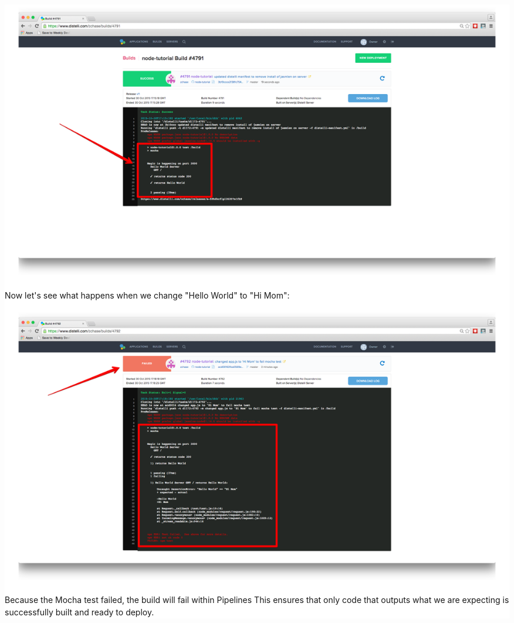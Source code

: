 <img src="images/NodeTutorial/distelliMochaBuildGood.png" alt="Node.js testing with Mocha Successful Build" />

Now let's see what happens when we change "Hello World" to "Hi Mom":

<img src="images/NodeTutorial/distelliMochaBuildBad.png" alt="Node.js testing with Mocha Failed Build" />

Because the Mocha test failed, the build will fail within Pipelines This ensures that only code that outputs what we are expecting is successfully built and ready to deploy.

